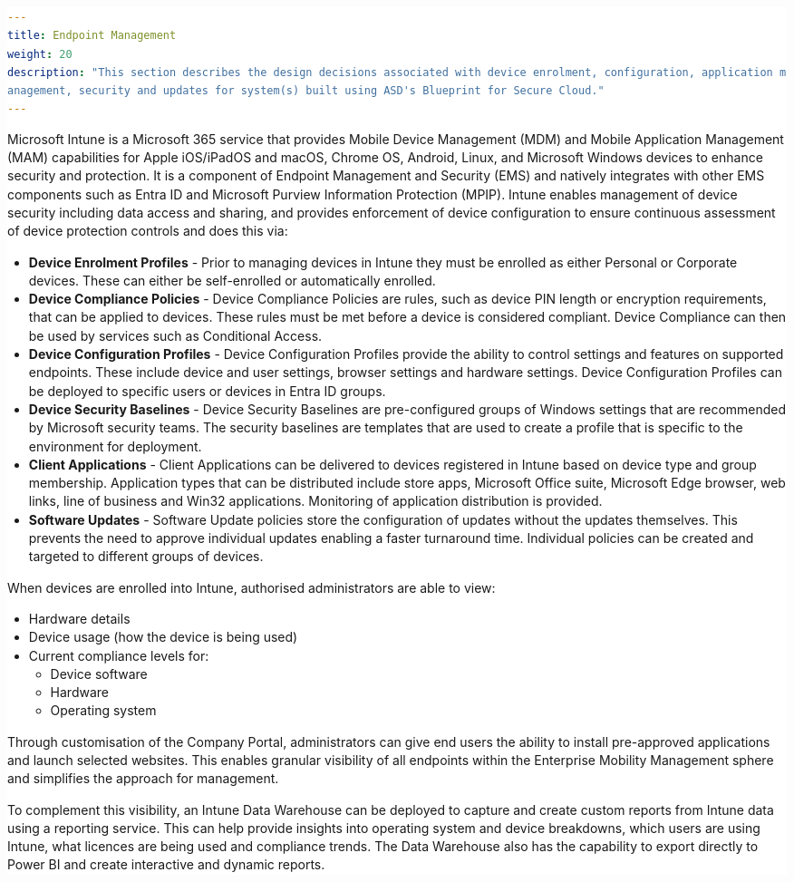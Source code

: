 ```yaml
---
title: Endpoint Management
weight: 20
description: "This section describes the design decisions associated with device enrolment, configuration, application management, security and updates for system(s) built using ASD's Blueprint for Secure Cloud."
---
```


Microsoft Intune is a Microsoft 365 service that provides Mobile Device Management (MDM) and Mobile Application Management (MAM) capabilities for Apple iOS/iPadOS and macOS, Chrome OS, Android, Linux, and Microsoft Windows devices to enhance security and protection. It is a component of Endpoint Management and Security (EMS) and natively integrates with other EMS components such as Entra ID and Microsoft Purview Information Protection (MPIP). Intune enables management of device security including data access and sharing, and provides enforcement of device configuration to ensure continuous assessment of device protection controls and does this via:

* **Device Enrolment Profiles** - Prior to managing devices in Intune they must be enrolled as either Personal or Corporate devices. These can either be self-enrolled or automatically enrolled.
* **Device Compliance Policies** - Device Compliance Policies are rules, such as device PIN length or encryption requirements, that can be applied to devices. These rules must be met before a device is considered compliant. Device Compliance can then be used by services such as Conditional Access.
* **Device Configuration Profiles** - Device Configuration Profiles provide the ability to control settings and features on supported endpoints. These include device and user settings, browser settings and hardware settings. Device Configuration Profiles can be deployed to specific users or devices in Entra ID groups.
* **Device Security Baselines** - Device Security Baselines are pre-configured groups of Windows settings that are recommended by Microsoft security teams. The security baselines are templates that are used to create a profile that is specific to the environment for deployment.
* **Client Applications** - Client Applications can be delivered to devices registered in Intune based on device type and group membership. Application types that can be distributed include store apps, Microsoft Office suite, Microsoft Edge browser, web links, line of business and Win32 applications. Monitoring of application distribution is provided.
* **Software Updates** - Software Update policies store the configuration of updates without the updates themselves. This prevents the need to approve individual updates enabling a faster turnaround time. Individual policies can be created and targeted to different groups of devices.

When devices are enrolled into Intune, authorised administrators are able to view:
* Hardware details 
* Device usage (how the device is being used)
* Current compliance levels for:
    * Device software
    * Hardware
    * Operating system

Through customisation of the Company Portal, administrators can give end users the ability to install pre-approved applications and launch selected websites. This enables granular visibility of all endpoints within the Enterprise Mobility Management sphere and simplifies the approach for management.

To complement this visibility, an Intune Data Warehouse can be deployed to capture and create custom reports from Intune data using a reporting service. This can help provide insights into operating system and device breakdowns, which users are using Intune, what licences are being used and compliance trends. The Data Warehouse also has the capability to export directly to Power BI and create interactive and dynamic reports.
